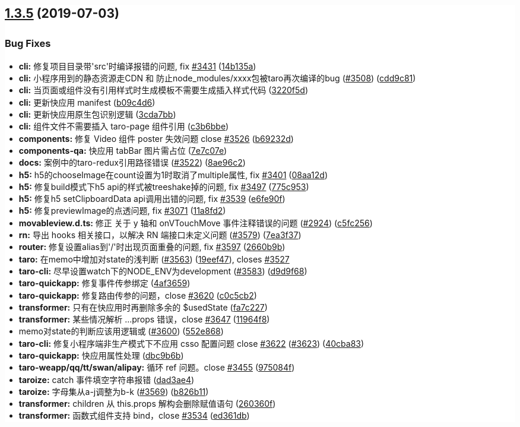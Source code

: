 

<a name="1.3.5"></a>
## [1.3.5](https://github.com/NervJS/taro/compare/v1.3.4...v1.3.5) (2019-07-03)


### Bug Fixes

* **cli:** 修复项目目录带'src'时编译报错的问题, fix [#3431](https://github.com/NervJS/taro/issues/3431) ([14b135a](https://github.com/NervJS/taro/commit/14b135a))
* **cli:** 小程序用到的静态资源走CDN 和 防止node_modules/xxxx包被taro再次编译的bug ([#3508](https://github.com/NervJS/taro/issues/3508)) ([cdd9c81](https://github.com/NervJS/taro/commit/cdd9c81))
* **cli:** 当页面或组件没有引用样式时生成模板不需要生成插入样式代码 ([3220f5d](https://github.com/NervJS/taro/commit/3220f5d))
* **cli:** 更新快应用 manifest ([b09c4d6](https://github.com/NervJS/taro/commit/b09c4d6))
* **cli:** 更新快应用原生包识别逻辑 ([3cda7bb](https://github.com/NervJS/taro/commit/3cda7bb))
* **cli:** 组件文件不需要插入 taro-page 组件引用 ([c3b6bbe](https://github.com/NervJS/taro/commit/c3b6bbe))
* **components:** 修复 Video 组件 poster 失效问题 close [#3526](https://github.com/NervJS/taro/issues/3526) ([b69232d](https://github.com/NervJS/taro/commit/b69232d))
* **components-qa:** 快应用 tabBar 图片需占位 ([7e7c07e](https://github.com/NervJS/taro/commit/7e7c07e))
* **docs:** 案例中的taro-redux引用路径错误 ([#3522](https://github.com/NervJS/taro/issues/3522)) ([8ae96c2](https://github.com/NervJS/taro/commit/8ae96c2))
* **h5:** h5的chooseImage在count设置为1时取消了multiple属性, fix [#3401](https://github.com/NervJS/taro/issues/3401) ([08aa12d](https://github.com/NervJS/taro/commit/08aa12d))
* **h5:** 修复build模式下h5 api的样式被treeshake掉的问题, fix [#3497](https://github.com/NervJS/taro/issues/3497) ([775c953](https://github.com/NervJS/taro/commit/775c953))
* **h5:** 修复h5 setClipboardData api调用出错的问题, fix [#3539](https://github.com/NervJS/taro/issues/3539) ([e6fe90f](https://github.com/NervJS/taro/commit/e6fe90f))
* **h5:** 修复previewImage的点透问题, fix [#3071](https://github.com/NervJS/taro/issues/3071) ([11a8fd2](https://github.com/NervJS/taro/commit/11a8fd2))
* **movableview.d.ts:** 修正 关于 y 轴和 onVTouchMove 事件注释错误的问题 ([#2924](https://github.com/NervJS/taro/issues/2924)) ([c5fc256](https://github.com/NervJS/taro/commit/c5fc256))
* **rn:** 导出 hooks 相关接口，以解决 RN 端接口未定义问题 ([#3579](https://github.com/NervJS/taro/issues/3579)) ([7ea3f37](https://github.com/NervJS/taro/commit/7ea3f37))
* **router:** 修复设置alias到'/'时出现页面重叠的问题, fix [#3597](https://github.com/NervJS/taro/issues/3597) ([2660b9b](https://github.com/NervJS/taro/commit/2660b9b))
* **taro:** 在memo中增加对state的浅判断 ([#3563](https://github.com/NervJS/taro/issues/3563)) ([19eef47](https://github.com/NervJS/taro/commit/19eef47)), closes [#3527](https://github.com/NervJS/taro/issues/3527)
* **taro-cli:** 尽早设置watch下的NODE_ENV为development ([#3583](https://github.com/NervJS/taro/issues/3583)) ([d9d9f68](https://github.com/NervJS/taro/commit/d9d9f68))
* **taro-quickapp:** 修复事件传参绑定 ([4af3659](https://github.com/NervJS/taro/commit/4af3659))
* **taro-quickapp:** 修复路由传参的问题，close [#3620](https://github.com/NervJS/taro/issues/3620) ([c0c5cb2](https://github.com/NervJS/taro/commit/c0c5cb2))
* **transformer:** 只有在快应用时再删除多余的 $usedState ([fa7c227](https://github.com/NervJS/taro/commit/fa7c227))
* **transformer:** 某些情况解析 ...props 错误，close [#3647](https://github.com/NervJS/taro/issues/3647) ([11964f8](https://github.com/NervJS/taro/commit/11964f8))
* memo对state的判断应该用逻辑或 ([#3600](https://github.com/NervJS/taro/issues/3600)) ([552e868](https://github.com/NervJS/taro/commit/552e868))
* **taro-cli:** 修复小程序端非生产模式下不应用 csso 配置问题 close [#3622](https://github.com/NervJS/taro/issues/3622) ([#3623](https://github.com/NervJS/taro/issues/3623)) ([40cba83](https://github.com/NervJS/taro/commit/40cba83))
* **taro-quickapp:** 快应用属性处理 ([dbc9b6b](https://github.com/NervJS/taro/commit/dbc9b6b))
* **taro-weapp/qq/tt/swan/alipay:** 循环 ref 问题。close [#3455](https://github.com/NervJS/taro/issues/3455) ([975084f](https://github.com/NervJS/taro/commit/975084f))
* **taroize:** catch 事件填空字符串报错 ([dad3ae4](https://github.com/NervJS/taro/commit/dad3ae4))
* **taroize:** 字母集从a-j调整为b-k ([#3569](https://github.com/NervJS/taro/issues/3569)) ([b826b11](https://github.com/NervJS/taro/commit/b826b11))
* **transformer:** children 从 this.props 解构会删除赋值语句 ([260360f](https://github.com/NervJS/taro/commit/260360f))
* **transformer:** 函数式组件支持 bind，close [#3534](https://github.com/NervJS/taro/issues/3534) ([ed361db](https://github.com/NervJS/taro/commit/ed361db))